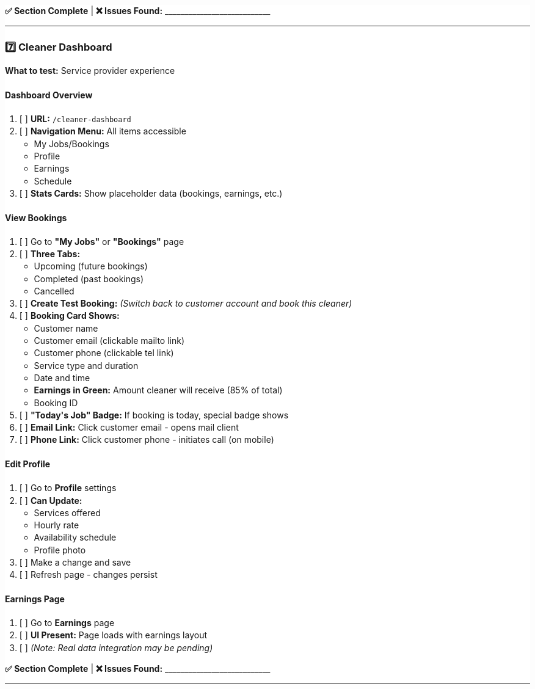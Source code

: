 **✅ Section Complete** | **❌ Issues Found:** ___________________________

---


### 7️⃣ Cleaner Dashboard 

**What to test:** Service provider experience

#### Dashboard Overview
1. [ ] **URL:** `/cleaner-dashboard`
2. [ ] **Navigation Menu:** All items accessible
   - My Jobs/Bookings
   - Profile
   - Earnings
   - Schedule
3. [ ] **Stats Cards:** Show placeholder data (bookings, earnings, etc.)

#### View Bookings
1. [ ] Go to **"My Jobs"** or **"Bookings"** page
2. [ ] **Three Tabs:**
   - Upcoming (future bookings)
   - Completed (past bookings)
   - Cancelled
3. [ ] **Create Test Booking:** *(Switch back to customer account and book this cleaner)*
4. [ ] **Booking Card Shows:**
   - Customer name
   - Customer email (clickable mailto link)
   - Customer phone (clickable tel link)
   - Service type and duration
   - Date and time
   - **Earnings in Green:** Amount cleaner will receive (85% of total)
   - Booking ID
5. [ ] **"Today's Job" Badge:** If booking is today, special badge shows
6. [ ] **Email Link:** Click customer email - opens mail client
7. [ ] **Phone Link:** Click customer phone - initiates call (on mobile)

#### Edit Profile
1. [ ] Go to **Profile** settings
2. [ ] **Can Update:**
   - Services offered
   - Hourly rate
   - Availability schedule
   - Profile photo
3. [ ] Make a change and save
4. [ ] Refresh page - changes persist

#### Earnings Page
1. [ ] Go to **Earnings** page
2. [ ] **UI Present:** Page loads with earnings layout
3. [ ] *(Note: Real data integration may be pending)*

**✅ Section Complete** | **❌ Issues Found:** ___________________________

---